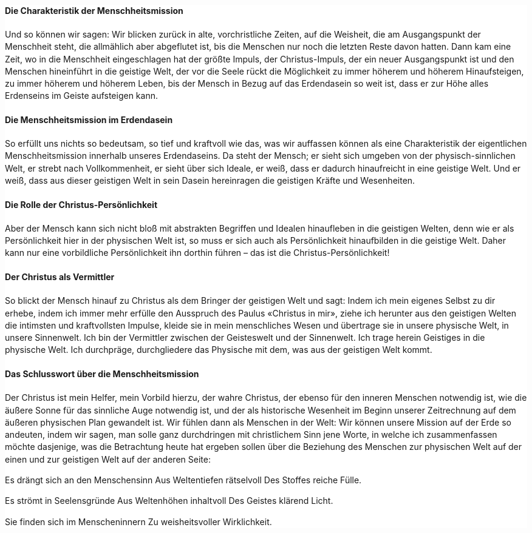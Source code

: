 #### Die Charakteristik der Menschheitsmission

Und so können wir sagen: Wir blicken zurück in alte, vorchristliche Zeiten, auf die Weisheit, die am Ausgangspunkt der Menschheit steht, die allmählich aber abgeflutet ist, bis die Menschen nur noch die letzten Reste davon hatten. Dann kam eine Zeit, wo in die Menschheit eingeschlagen hat der größte Impuls, der Christus-Impuls, der ein neuer Ausgangspunkt ist und den Menschen hineinführt in die geistige Welt, der vor die Seele rückt die Möglichkeit zu immer höherem und höherem Hinaufsteigen, zu immer höherem und höherem Leben, bis der Mensch in Bezug auf das Erdendasein so weit ist, dass er zur Höhe alles Erdenseins im Geiste aufsteigen kann.

#### Die Menschheitsmission im Erdendasein

So erfüllt uns nichts so bedeutsam, so tief und kraftvoll wie das, was wir auffassen können als eine Charakteristik der eigentlichen Menschheitsmission innerhalb unseres Erdendaseins. Da steht der Mensch; er sieht sich umgeben von der physisch-sinnlichen Welt, er strebt nach Vollkommenheit, er sieht über sich Ideale, er weiß, dass er dadurch hinaufreicht in eine geistige Welt. Und er weiß, dass aus dieser geistigen Welt in sein Dasein hereinragen die geistigen Kräfte und Wesenheiten.

#### Die Rolle der Christus-Persönlichkeit

Aber der Mensch kann sich nicht bloß mit abstrakten Begriffen und Idealen hinaufleben in die geistigen Welten, denn wie er als Persönlichkeit hier in der physischen Welt ist, so muss er sich auch als Persönlichkeit hinaufbilden in die geistige Welt. Daher kann nur eine vorbildliche Persönlichkeit ihn dorthin führen – das ist die Christus-Persönlichkeit!

#### Der Christus als Vermittler

So blickt der Mensch hinauf zu Christus als dem Bringer der geistigen Welt und sagt: Indem ich mein eigenes Selbst zu dir erhebe, indem ich immer mehr erfülle den Ausspruch des Paulus «Christus in mir», ziehe ich herunter aus den geistigen Welten die intimsten und kraftvollsten Impulse, kleide sie in mein menschliches Wesen und übertrage sie in unsere physische Welt, in unsere Sinnenwelt. Ich bin der Vermittler zwischen der Geisteswelt und der Sinnenwelt. Ich trage herein Geistiges in die physische Welt. Ich durchpräge, durchgliedere das Physische mit dem, was aus der geistigen Welt kommt.

#### Das Schlusswort über die Menschheitsmission

Der Christus ist mein Helfer, mein Vorbild hierzu, der wahre Christus, der ebenso für den inneren Menschen notwendig ist, wie die äußere Sonne für das sinnliche Auge notwendig ist, und der als historische Wesenheit im Beginn unserer Zeitrechnung auf dem äußeren physischen Plan gewandelt ist. Wir fühlen dann als Menschen in der Welt: Wir können unsere Mission auf der Erde so andeuten, indem wir sagen, man solle ganz durchdringen mit christlichem Sinn jene Worte, in welche ich zusammenfassen möchte dasjenige, was die Betrachtung heute hat ergeben sollen über die Beziehung des Menschen zur physischen Welt auf der einen und zur geistigen Welt auf der anderen Seite:

Es drängt sich an den Menschensinn Aus Weltentiefen rätselvoll Des Stoffes reiche Fülle.

Es strömt in Seelensgründe Aus Weltenhöhen inhaltvoll Des Geistes klärend Licht.

Sie finden sich im Menscheninnern Zu weisheitsvoller Wirklichkeit.